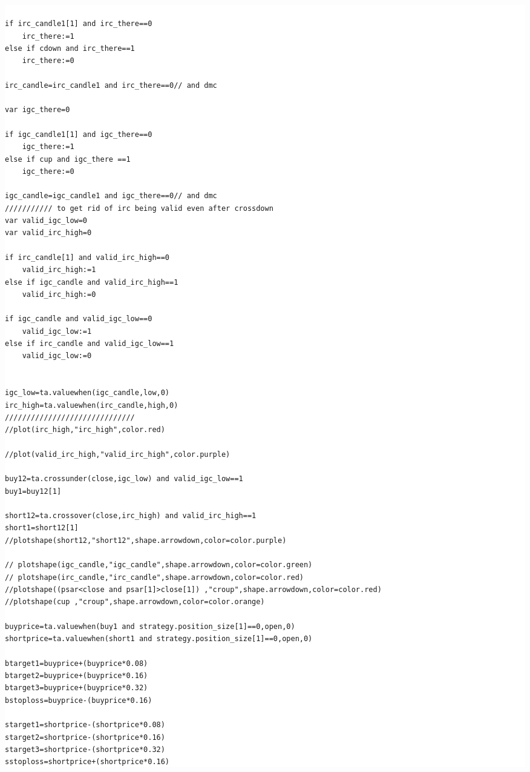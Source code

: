``` pinescript

if irc_candle1[1] and irc_there==0
    irc_there:=1
else if cdown and irc_there==1
    irc_there:=0

irc_candle=irc_candle1 and irc_there==0// and dmc

var igc_there=0

if igc_candle1[1] and igc_there==0
    igc_there:=1
else if cup and igc_there ==1
    igc_there:=0

igc_candle=igc_candle1 and igc_there==0// and dmc
/////////// to get rid of irc being valid even after crossdown
var valid_igc_low=0
var valid_irc_high=0

if irc_candle[1] and valid_irc_high==0
    valid_irc_high:=1
else if igc_candle and valid_irc_high==1
    valid_irc_high:=0

if igc_candle and valid_igc_low==0
    valid_igc_low:=1
else if irc_candle and valid_igc_low==1
    valid_igc_low:=0


igc_low=ta.valuewhen(igc_candle,low,0)
irc_high=ta.valuewhen(irc_candle,high,0)
//////////////////////////////
//plot(irc_high,"irc_high",color.red)

//plot(valid_irc_high,"valid_irc_high",color.purple)

buy12=ta.crossunder(close,igc_low) and valid_igc_low==1
buy1=buy12[1]

short12=ta.crossover(close,irc_high) and valid_irc_high==1
short1=short12[1]
//plotshape(short12,"short12",shape.arrowdown,color=color.purple)

// plotshape(igc_candle,"igc_candle",shape.arrowdown,color=color.green)
// plotshape(irc_candle,"irc_candle",shape.arrowdown,color=color.red)
//plotshape((psar<close and psar[1]>close[1]) ,"croup",shape.arrowdown,color=color.red)
//plotshape(cup ,"croup",shape.arrowdown,color=color.orange)

buyprice=ta.valuewhen(buy1 and strategy.position_size[1]==0,open,0)
shortprice=ta.valuewhen(short1 and strategy.position_size[1]==0,open,0)

btarget1=buyprice+(buyprice*0.08)
btarget2=buyprice+(buyprice*0.16)
btarget3=buyprice+(buyprice*0.32)
bstoploss=buyprice-(buyprice*0.16)

starget1=shortprice-(shortprice*0.08)
starget2=shortprice-(shortprice*0.16)
starget3=shortprice-(shortprice*0.32)
sstoploss=shortprice+(shortprice*0.16)

```